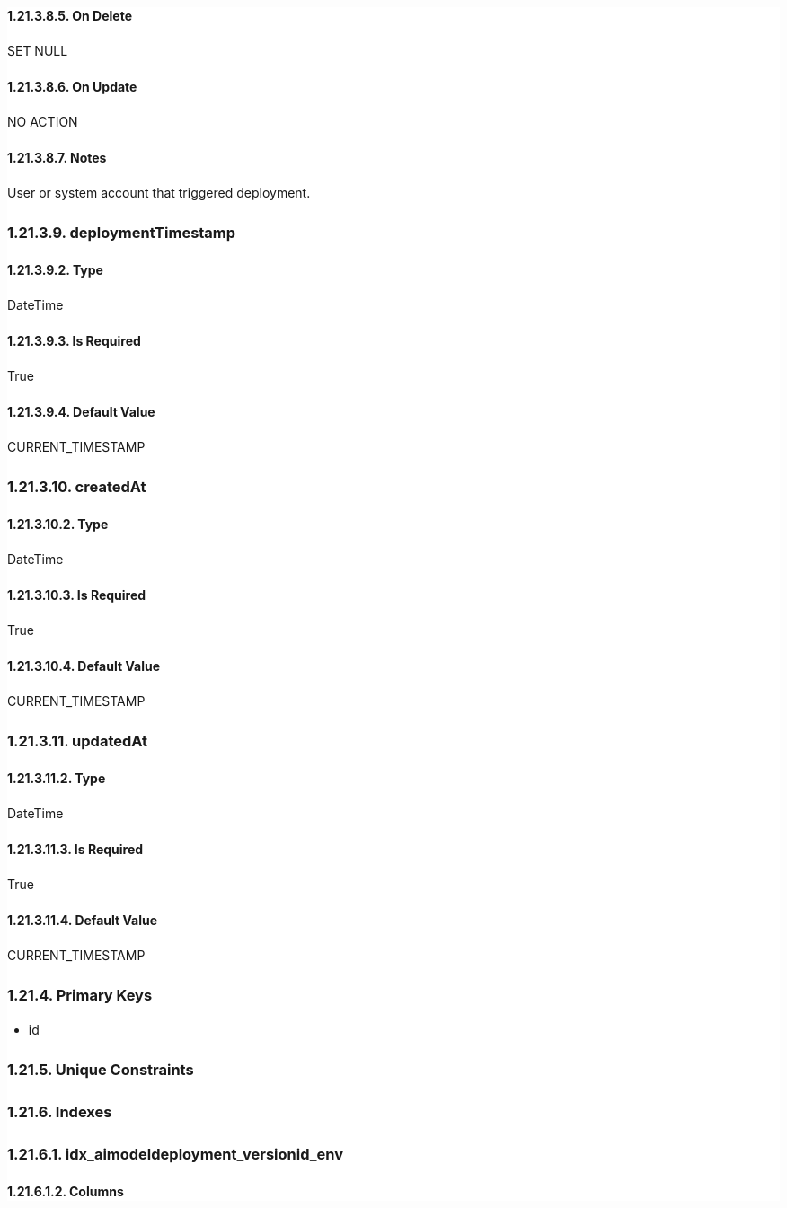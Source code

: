 #### 1.21.3.8.5. On Delete
SET NULL

#### 1.21.3.8.6. On Update
NO ACTION

#### 1.21.3.8.7. Notes
User or system account that triggered deployment.

### 1.21.3.9. deploymentTimestamp
#### 1.21.3.9.2. Type
DateTime

#### 1.21.3.9.3. Is Required
True

#### 1.21.3.9.4. Default Value
CURRENT_TIMESTAMP

### 1.21.3.10. createdAt
#### 1.21.3.10.2. Type
DateTime

#### 1.21.3.10.3. Is Required
True

#### 1.21.3.10.4. Default Value
CURRENT_TIMESTAMP

### 1.21.3.11. updatedAt
#### 1.21.3.11.2. Type
DateTime

#### 1.21.3.11.3. Is Required
True

#### 1.21.3.11.4. Default Value
CURRENT_TIMESTAMP


### 1.21.4. Primary Keys

- id

### 1.21.5. Unique Constraints


### 1.21.6. Indexes

### 1.21.6.1. idx_aimodeldeployment_versionid_env
#### 1.21.6.1.2. Columns
